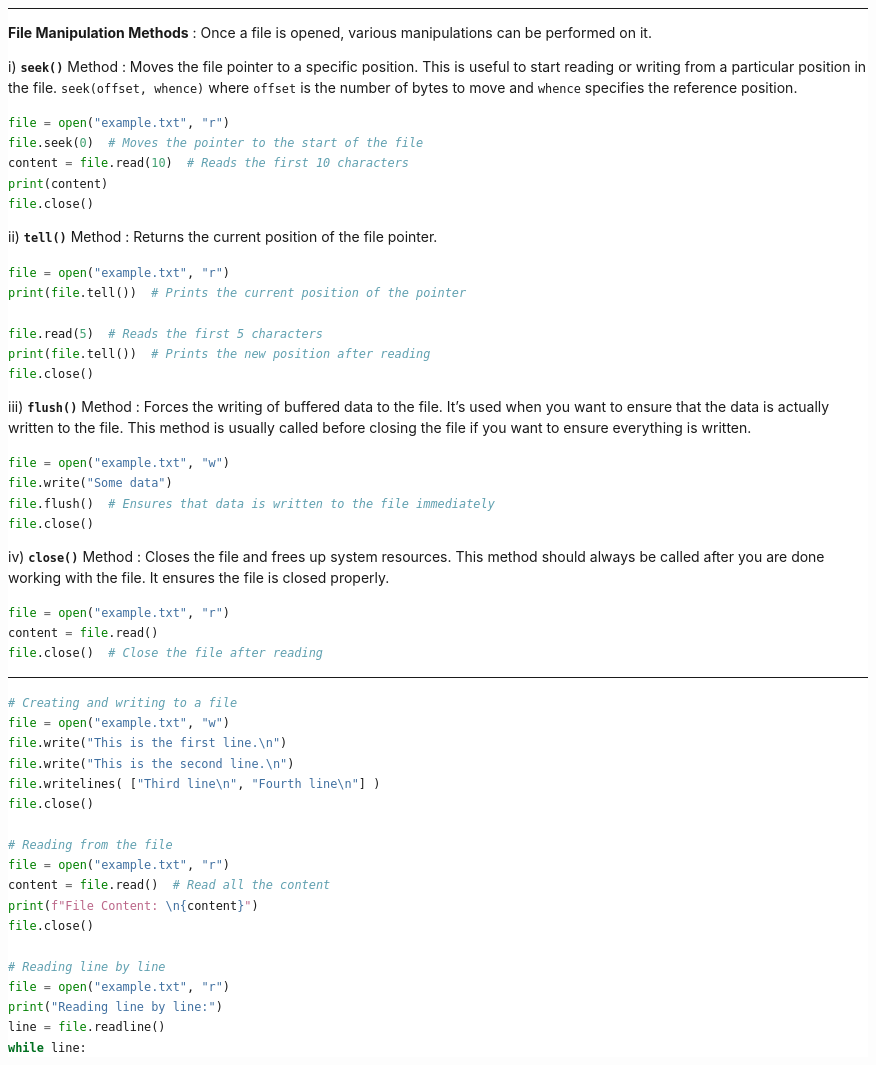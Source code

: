 ___

**File Manipulation Methods** : Once a file is opened, various manipulations can be performed on it.

i) **`seek()`** Method : Moves the file pointer to a specific position. This is useful to start reading or writing from a particular position in the file. `seek(offset, whence)` where `offset` is the number of bytes to move and `whence` specifies the reference position.

```python
file = open("example.txt", "r")
file.seek(0)  # Moves the pointer to the start of the file
content = file.read(10)  # Reads the first 10 characters
print(content)
file.close()
```

ii) **`tell()`** Method : Returns the current position of the file pointer.

```python
file = open("example.txt", "r")
print(file.tell())  # Prints the current position of the pointer

file.read(5)  # Reads the first 5 characters
print(file.tell())  # Prints the new position after reading
file.close()
```


iii) **`flush()`** Method : Forces the writing of buffered data to the file. It’s used when you want to ensure that the data is actually written to the file. This method is usually called before closing the file if you want to ensure everything is written.

```python
file = open("example.txt", "w")
file.write("Some data")
file.flush()  # Ensures that data is written to the file immediately
file.close()
```

iv) **`close()`** Method : Closes the file and frees up system resources. This method should always be called after you are done working with the file. It ensures the file is closed properly.

```python
file = open("example.txt", "r")
content = file.read()
file.close()  # Close the file after reading
```

---

```python
# Creating and writing to a file
file = open("example.txt", "w")
file.write("This is the first line.\n")
file.write("This is the second line.\n")
file.writelines( ["Third line\n", "Fourth line\n"] )
file.close()

# Reading from the file
file = open("example.txt", "r")
content = file.read()  # Read all the content
print(f"File Content: \n{content}")
file.close()

# Reading line by line
file = open("example.txt", "r")
print("Reading line by line:")
line = file.readline()
while line:
```